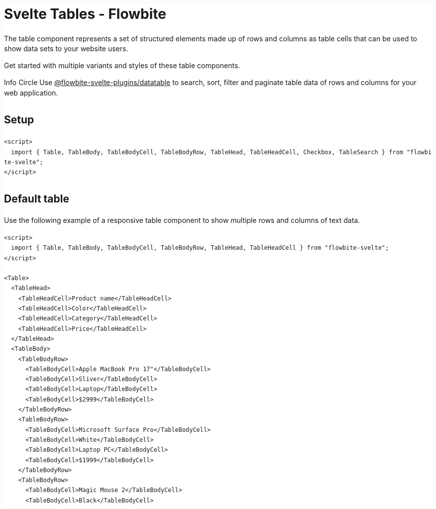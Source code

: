 # Svelte Tables - Flowbite


The table component represents a set of structured elements made up of rows and columns as table cells that can be used to show data sets to your website users.

Get started with multiple variants and styles of these table components.

<Badge class="p-4 w-full" color="green">
  <P class="flex items-center gap-2">
    <span class="inline-flex">
      <InfoCircleOutline class="h-6 w-6 text-green-600 dark:text-green-500 " />
      <span class="sr-only">Info Circle</span>
    </span>
    <span>
      Use <A href="/docs/plugins/datatables" target="_blank">@flowbite-svelte-plugins/datatable</A> to search, sort, filter and paginate table data of rows and columns for your web application.
    </span>
  </P>
</Badge>

## Setup

```svelte
<script>
  import { Table, TableBody, TableBodyCell, TableBodyRow, TableHead, TableHeadCell, Checkbox, TableSearch } from "flowbite-svelte";
</script>
```

## Default table

Use the following example of a responsive table component to show multiple rows and columns of text data.

```svelte
<script>
  import { Table, TableBody, TableBodyCell, TableBodyRow, TableHead, TableHeadCell } from "flowbite-svelte";
</script>

<Table>
  <TableHead>
    <TableHeadCell>Product name</TableHeadCell>
    <TableHeadCell>Color</TableHeadCell>
    <TableHeadCell>Category</TableHeadCell>
    <TableHeadCell>Price</TableHeadCell>
  </TableHead>
  <TableBody>
    <TableBodyRow>
      <TableBodyCell>Apple MacBook Pro 17"</TableBodyCell>
      <TableBodyCell>Sliver</TableBodyCell>
      <TableBodyCell>Laptop</TableBodyCell>
      <TableBodyCell>$2999</TableBodyCell>
    </TableBodyRow>
    <TableBodyRow>
      <TableBodyCell>Microsoft Surface Pro</TableBodyCell>
      <TableBodyCell>White</TableBodyCell>
      <TableBodyCell>Laptop PC</TableBodyCell>
      <TableBodyCell>$1999</TableBodyCell>
    </TableBodyRow>
    <TableBodyRow>
      <TableBodyCell>Magic Mouse 2</TableBodyCell>
      <TableBodyCell>Black</TableBodyCell>
```
